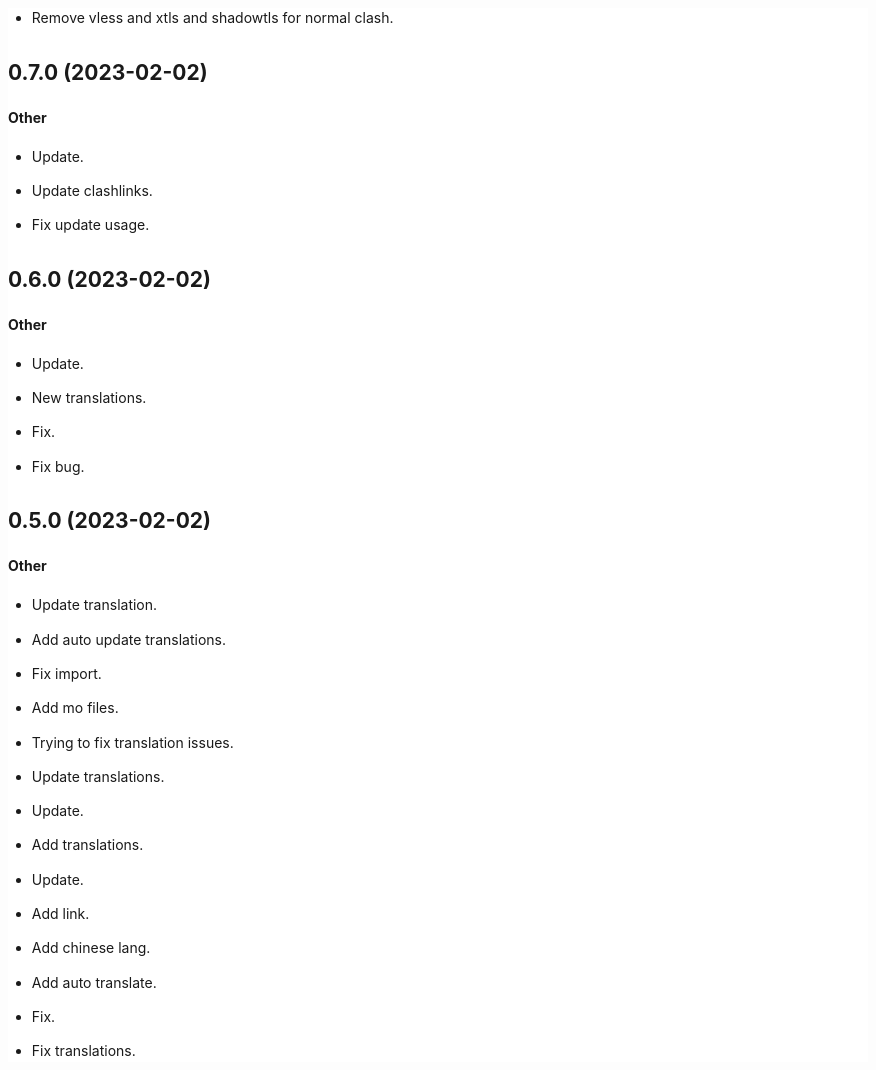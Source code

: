 * Remove vless and xtls and shadowtls for normal clash. 



## 0.7.0 (2023-02-02)

#### Other

* Update. 

* Update clashlinks. 

* Fix update usage. 



## 0.6.0 (2023-02-02)

#### Other

* Update. 

* New translations. 

* Fix. 

* Fix bug. 



## 0.5.0 (2023-02-02)

#### Other

* Update translation. 

* Add auto update translations. 

* Fix import. 

* Add mo files. 

* Trying to fix translation issues. 

* Update translations. 

* Update. 

* Add translations. 

* Update. 

* Add link. 

* Add chinese lang. 

* Add auto translate. 

* Fix. 

* Fix translations. 
